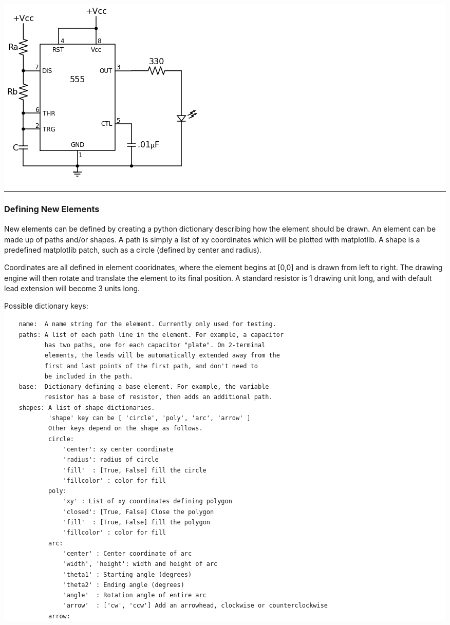 ![](img/555blinker.png)


-----------------------------------------------------------

### Defining New Elements

New elements can be defined by creating a python dictionary describing how the element should be drawn. An element can be made up of paths and/or shapes. A path is simply a list of xy coordinates which will be plotted with matplotlib. A shape is a predefined matplotlib patch, such as a circle (defined by center and radius).

Coordinates are all defined in element cooridnates, where the element begins
at [0,0] and is drawn from left to right. The drawing engine will then rotate
and translate the element to its final position. A standard resistor is
1 drawing unit long, and with default lead extension will become 3 units long.

Possible dictionary keys:

        name:  A name string for the element. Currently only used for testing.
        paths: A list of each path line in the element. For example, a capacitor
               has two paths, one for each capacitor "plate". On 2-terminal
               elements, the leads will be automatically extended away from the
               first and last points of the first path, and don't need to
               be included in the path.
        base:  Dictionary defining a base element. For example, the variable
               resistor has a base of resistor, then adds an additional path.
        shapes: A list of shape dictionaries.
                'shape' key can be [ 'circle', 'poly', 'arc', 'arrow' ]
                Other keys depend on the shape as follows.
                circle:
                    'center': xy center coordinate
                    'radius': radius of circle
                    'fill'  : [True, False] fill the circle
                    'fillcolor' : color for fill
                poly:
                    'xy' : List of xy coordinates defining polygon
                    'closed': [True, False] Close the polygon
                    'fill'  : [True, False] fill the polygon
                    'fillcolor' : color for fill
                arc:
                    'center' : Center coordinate of arc
                    'width', 'height': width and height of arc
                    'theta1' : Starting angle (degrees)
                    'theta2' : Ending angle (degrees)
                    'angle'  : Rotation angle of entire arc
                    'arrow'  : ['cw', 'ccw'] Add an arrowhead, clockwise or counterclockwise
                arrow: